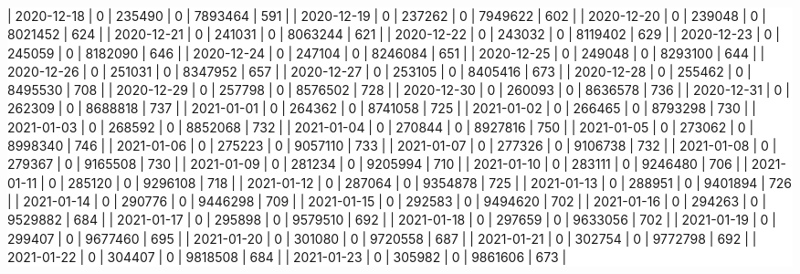 | 2020-12-18 | 0 | 235490 | 0 | 7893464 | 591 |
| 2020-12-19 | 0 | 237262 | 0 | 7949622 | 602 |
| 2020-12-20 | 0 | 239048 | 0 | 8021452 | 624 |
| 2020-12-21 | 0 | 241031 | 0 | 8063244 | 621 |
| 2020-12-22 | 0 | 243032 | 0 | 8119402 | 629 |
| 2020-12-23 | 0 | 245059 | 0 | 8182090 | 646 |
| 2020-12-24 | 0 | 247104 | 0 | 8246084 | 651 |
| 2020-12-25 | 0 | 249048 | 0 | 8293100 | 644 |
| 2020-12-26 | 0 | 251031 | 0 | 8347952 | 657 |
| 2020-12-27 | 0 | 253105 | 0 | 8405416 | 673 |
| 2020-12-28 | 0 | 255462 | 0 | 8495530 | 708 |
| 2020-12-29 | 0 | 257798 | 0 | 8576502 | 728 |
| 2020-12-30 | 0 | 260093 | 0 | 8636578 | 736 |
| 2020-12-31 | 0 | 262309 | 0 | 8688818 | 737 |
| 2021-01-01 | 0 | 264362 | 0 | 8741058 | 725 |
| 2021-01-02 | 0 | 266465 | 0 | 8793298 | 730 |
| 2021-01-03 | 0 | 268592 | 0 | 8852068 | 732 |
| 2021-01-04 | 0 | 270844 | 0 | 8927816 | 750 |
| 2021-01-05 | 0 | 273062 | 0 | 8998340 | 746 |
| 2021-01-06 | 0 | 275223 | 0 | 9057110 | 733 |
| 2021-01-07 | 0 | 277326 | 0 | 9106738 | 732 |
| 2021-01-08 | 0 | 279367 | 0 | 9165508 | 730 |
| 2021-01-09 | 0 | 281234 | 0 | 9205994 | 710 |
| 2021-01-10 | 0 | 283111 | 0 | 9246480 | 706 |
| 2021-01-11 | 0 | 285120 | 0 | 9296108 | 718 |
| 2021-01-12 | 0 | 287064 | 0 | 9354878 | 725 |
| 2021-01-13 | 0 | 288951 | 0 | 9401894 | 726 |
| 2021-01-14 | 0 | 290776 | 0 | 9446298 | 709 |
| 2021-01-15 | 0 | 292583 | 0 | 9494620 | 702 |
| 2021-01-16 | 0 | 294263 | 0 | 9529882 | 684 |
| 2021-01-17 | 0 | 295898 | 0 | 9579510 | 692 |
| 2021-01-18 | 0 | 297659 | 0 | 9633056 | 702 |
| 2021-01-19 | 0 | 299407 | 0 | 9677460 | 695 |
| 2021-01-20 | 0 | 301080 | 0 | 9720558 | 687 |
| 2021-01-21 | 0 | 302754 | 0 | 9772798 | 692 |
| 2021-01-22 | 0 | 304407 | 0 | 9818508 | 684 |
| 2021-01-23 | 0 | 305982 | 0 | 9861606 | 673 |